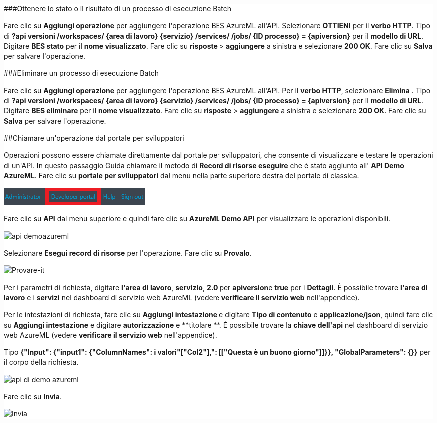 ###<a name="get-the-status-or-result-of-a-batch-execution-job"></a>Ottenere lo stato o il risultato di un processo di esecuzione Batch

Fare clic su **Aggiungi operazione** per aggiungere l'operazione BES AzureML all'API. Selezionare **OTTIENI** per il **verbo HTTP**. Tipo di **?api versioni /workspaces/ {area di lavoro} {servizio} /services/ /jobs/ {ID processo} = {apiversion}** per il **modello di URL**. Digitare **BES stato** per il **nome visualizzato**. Fare clic su **risposte** > **aggiungere** a sinistra e selezionare **200 OK**. Fare clic su **Salva** per salvare l'operazione.

###<a name="delete-a-batch-execution-job"></a>Eliminare un processo di esecuzione Batch

Fare clic su **Aggiungi operazione** per aggiungere l'operazione BES AzureML all'API. Per il **verbo HTTP**, selezionare **Elimina** . Tipo di **?api versioni /workspaces/ {area di lavoro} {servizio} /services/ /jobs/ {ID processo} = {apiversion}** per il **modello di URL**. Digitare **BES eliminare** per il **nome visualizzato**. Fare clic su **risposte** > **aggiungere** a sinistra e selezionare **200 OK**. Fare clic su **Salva** per salvare l'operazione.

##<a name="call-an-operation-from-the-developer-portal"></a>Chiamare un'operazione dal portale per sviluppatori

Operazioni possono essere chiamate direttamente dal portale per sviluppatori, che consente di visualizzare e testare le operazioni di un'API. In questo passaggio Guida chiamare il metodo di **Record di risorse eseguire** che è stato aggiunto all' **API Demo AzureML**. Fare clic su **portale per sviluppatori** dal menu nella parte superiore destra del portale di classica.

![portale per sviluppatori](./media/machine-learning-manage-web-service-endpoints-using-api-management/developer-portal.png)

Fare clic su **API** dal menu superiore e quindi fare clic su **AzureML Demo API** per visualizzare le operazioni disponibili.

![api demoazureml](./media/machine-learning-manage-web-service-endpoints-using-api-management/demoazureml-api.png)

Selezionare **Esegui record di risorse** per l'operazione. Fare clic su **Provalo**.

![Provare-it](./media/machine-learning-manage-web-service-endpoints-using-api-management/try-it.png)

Per i parametri di richiesta, digitare **l'area di lavoro**, **servizio**, **2.0** per **apiversion**e **true** per i **Dettagli**. È possibile trovare **l'area di lavoro** e i **servizi** nel dashboard di servizio web AzureML (vedere **verificare il servizio web** nell'appendice).

Per le intestazioni di richiesta, fare clic su **Aggiungi intestazione** e digitare **Tipo di contenuto** e **applicazione/json**, quindi fare clic su **Aggiungi intestazione** e digitare **autorizzazione** e **titolare <YOUR AZUREML SERVICE API-KEY> **. È possibile trovare la **chiave dell'api** nel dashboard di servizio web AzureML (vedere **verificare il servizio web** nell'appendice).

Tipo **{"Input": {"input1": {"ColumnNames": i valori"["Col2"],": [["Questa è un buono giorno"]]}}, "GlobalParameters": {}}** per il corpo della richiesta.

![api di demo azureml](./media/machine-learning-manage-web-service-endpoints-using-api-management/azureml-demo-api.png)

Fare clic su **Invia**.

![Invia](./media/machine-learning-manage-web-service-endpoints-using-api-management/send.png)
